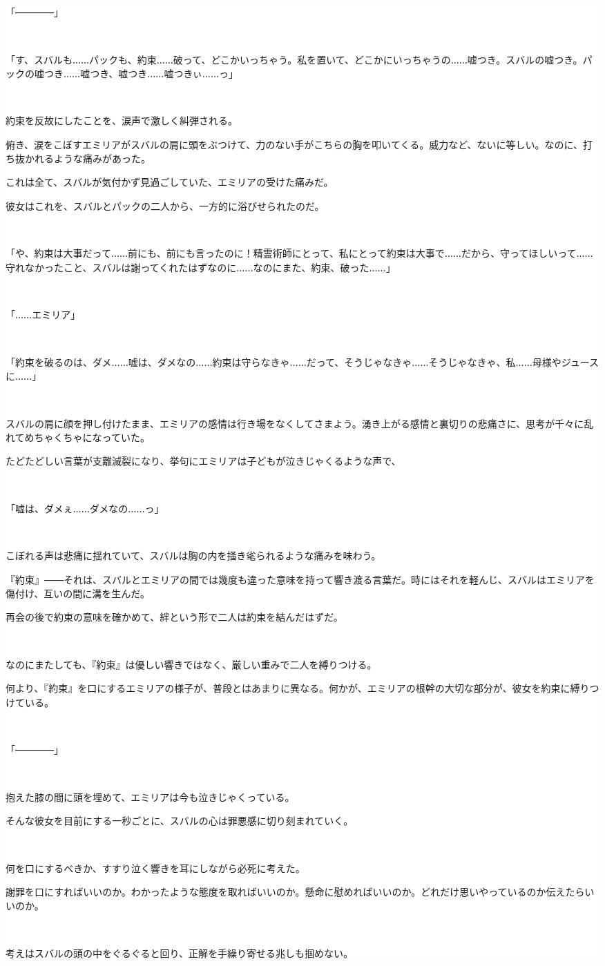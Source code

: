 
「――――」

　

「す、スバルも……パックも、約束……破って、どこかいっちゃう。私を置いて、どこかにいっちゃうの……嘘つき。スバルの嘘つき。パックの嘘つき……嘘つき、嘘つき……嘘つきぃ……っ」

　

約束を反故にしたことを、涙声で激しく糾弾される。

俯き、涙をこぼすエミリアがスバルの肩に頭をぶつけて、力のない手がこちらの胸を叩いてくる。威力など、ないに等しい。なのに、打ち抜かれるような痛みがあった。

これは全て、スバルが気付かず見過ごしていた、エミリアの受けた痛みだ。

彼女はこれを、スバルとパックの二人から、一方的に浴びせられたのだ。

　

「や、約束は大事だって……前にも、前にも言ったのに！精霊術師にとって、私にとって約束は大事で……だから、守ってほしいって……守れなかったこと、スバルは謝ってくれたはずなのに……なのにまた、約束、破った……」

　

「……エミリア」

　

「約束を破るのは、ダメ……嘘は、ダメなの……約束は守らなきゃ……だって、そうじゃなきゃ……そうじゃなきゃ、私……母様やジュースに……」

　

スバルの肩に顔を押し付けたまま、エミリアの感情は行き場をなくしてさまよう。湧き上がる感情と裏切りの悲痛さに、思考が千々に乱れてめちゃくちゃになっていた。

たどたどしい言葉が支離滅裂になり、挙句にエミリアは子どもが泣きじゃくるような声で、

　

「嘘は、ダメぇ……ダメなの……っ」

　

こぼれる声は悲痛に揺れていて、スバルは胸の内を掻き毟られるような痛みを味わう。

『約束』――それは、スバルとエミリアの間では幾度も違った意味を持って響き渡る言葉だ。時にはそれを軽んじ、スバルはエミリアを傷付け、互いの間に溝を生んだ。

再会の後で約束の意味を確かめて、絆という形で二人は約束を結んだはずだ。

　

なのにまたしても、『約束』は優しい響きではなく、厳しい重みで二人を縛りつける。

何より、『約束』を口にするエミリアの様子が、普段とはあまりに異なる。何かが、エミリアの根幹の大切な部分が、彼女を約束に縛りつけている。

　

「――――」

　

抱えた膝の間に頭を埋めて、エミリアは今も泣きじゃくっている。

そんな彼女を目前にする一秒ごとに、スバルの心は罪悪感に切り刻まれていく。

　

何を口にするべきか、すすり泣く響きを耳にしながら必死に考えた。

謝罪を口にすればいいのか。わかったような態度を取ればいいのか。懸命に慰めればいいのか。どれだけ思いやっているのか伝えたらいいのか。

　

考えはスバルの頭の中をぐるぐると回り、正解を手繰り寄せる兆しも掴めない。
